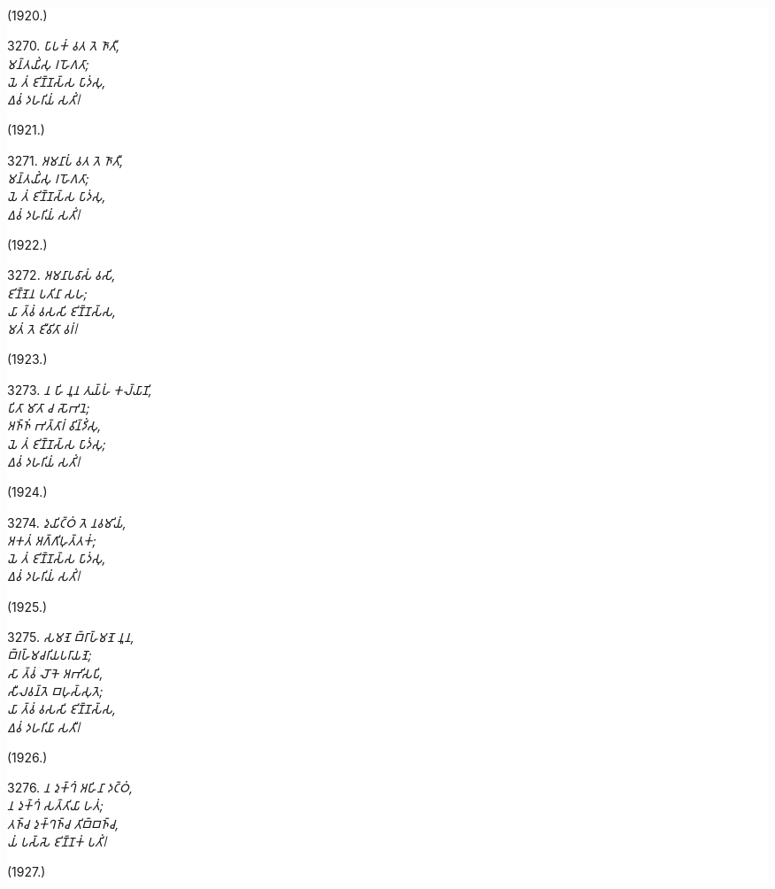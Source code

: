 
(1920.)

3270\. _𑀧𑀸𑀧𑀓𑀁 𑀯𑀢 𑀢𑁂 𑀜𑀸𑀢𑀻,_  
_𑀫𑀦𑁆𑀢𑀬𑀺𑀁𑀲𑀼 𑀭𑀳𑁄𑀕𑀢𑀸;_  
_𑀬𑁂 𑀢𑀁 𑀚𑀺𑀡𑁆𑀡𑀲𑁆𑀲 𑀧𑀸𑀤𑀁𑀲𑀼,_  
_𑀏𑀯𑀁 𑀤𑀳𑀭𑀺𑀬𑀁 𑀲𑀢𑀺𑀁𑁇_  


(1921.)

3271\. _𑀅𑀫𑀦𑀸𑀧𑀁 𑀯𑀢 𑀢𑁂 𑀜𑀸𑀢𑀻,_  
_𑀫𑀦𑁆𑀢𑀬𑀺𑀁𑀲𑀼 𑀭𑀳𑁄𑀕𑀢𑀸;_  
_𑀬𑁂 𑀢𑀁 𑀚𑀺𑀡𑁆𑀡𑀲𑁆𑀲 𑀧𑀸𑀤𑀁𑀲𑀼,_  
_𑀏𑀯𑀁 𑀤𑀳𑀭𑀺𑀬𑀁 𑀲𑀢𑀺𑀁𑁇_  


(1922.)

3272\. _𑀅𑀫𑀦𑀸𑀧𑀯𑀸𑀲𑀁 𑀯𑀲𑀺,_  
_𑀚𑀺𑀡𑁆𑀡𑁂𑀦 𑀧𑀢𑀺𑀦𑀸 𑀲𑀳;_  
_𑀬𑀸 𑀢𑁆𑀯𑀁 𑀯𑀲𑀲𑀺 𑀚𑀺𑀡𑁆𑀡𑀲𑁆𑀲,_  
_𑀫𑀢𑀁 𑀢𑁂 𑀚𑀻𑀯𑀺𑀢𑀸 𑀯𑀭𑀁𑁇_  


(1923.)

3273\. _𑀦 𑀳𑀺 𑀦𑀽𑀦 𑀢𑀼𑀬𑁆𑀳𑀁 𑀓𑀮𑁆𑀬𑀸𑀡𑀺,_  
_𑀧𑀺𑀢𑀸 𑀫𑀸𑀢𑀸 𑀘 𑀲𑁄𑀪𑀦𑁂;_  
_𑀅𑀜𑁆𑀜𑀁 𑀪𑀢𑁆𑀢𑀸𑀭𑀁 𑀯𑀺𑀦𑁆𑀤𑀺𑀁𑀲𑀼,_  
_𑀬𑁂 𑀢𑀁 𑀚𑀺𑀡𑁆𑀡𑀲𑁆𑀲 𑀧𑀸𑀤𑀁𑀲𑀼;_  
_𑀏𑀯𑀁 𑀤𑀳𑀭𑀺𑀬𑀁 𑀲𑀢𑀺𑀁𑁇_  


(1924.)

3274\. _𑀤𑀼𑀬𑀺𑀝𑁆𑀞𑀁 𑀢𑁂 𑀦𑀯𑀫𑀺𑀬𑀁,_  
_𑀅𑀓𑀢𑀁 𑀅𑀕𑁆𑀕𑀺𑀳𑀼𑀢𑁆𑀢𑀓𑀁;_  
_𑀬𑁂 𑀢𑀁 𑀚𑀺𑀡𑁆𑀡𑀲𑁆𑀲 𑀧𑀸𑀤𑀁𑀲𑀼,_  
_𑀏𑀯𑀁 𑀤𑀳𑀭𑀺𑀬𑀁 𑀲𑀢𑀺𑀁𑁇_  


(1925.)

3275\. _𑀲𑀫𑀡𑁂 𑀩𑁆𑀭𑀸𑀳𑁆𑀫𑀡𑁂 𑀦𑀽𑀦,_  
_𑀩𑁆𑀭𑀳𑁆𑀫𑀘𑀭𑀺𑀬𑀧𑀭𑀸𑀬𑀡𑁂;_  
_𑀲𑀸 𑀢𑁆𑀯𑀁 𑀮𑁄𑀓𑁂 𑀅𑀪𑀺𑀲𑀧𑀺,_  
_𑀲𑀻𑀮𑀯𑀦𑁆𑀢𑁂 𑀩𑀳𑀼𑀲𑁆𑀲𑀼𑀢𑁂;_  
_𑀬𑀸 𑀢𑁆𑀯𑀁 𑀯𑀲𑀲𑀺 𑀚𑀺𑀡𑁆𑀡𑀲𑁆𑀲,_  
_𑀏𑀯𑀁 𑀤𑀳𑀭𑀺𑀬𑀸 𑀲𑀢𑀻𑁇_  


(1926.)

3276\. _𑀦 𑀤𑀼𑀓𑁆𑀔𑀁 𑀅𑀳𑀺𑀦𑀸 𑀤𑀝𑁆𑀞𑀁,_  
_𑀦 𑀤𑀼𑀓𑁆𑀔𑀁 𑀲𑀢𑁆𑀢𑀺𑀬𑀸 𑀳𑀢𑀁;_  
_𑀢𑀜𑁆𑀘 𑀤𑀼𑀓𑁆𑀔𑀜𑁆𑀘 𑀢𑀺𑀩𑁆𑀩𑀜𑁆𑀘,_  
_𑀬𑀁 𑀧𑀲𑁆𑀲𑁂 𑀚𑀺𑀡𑁆𑀡𑀓𑀁 𑀧𑀢𑀺𑀁𑁇_  


(1927.)
